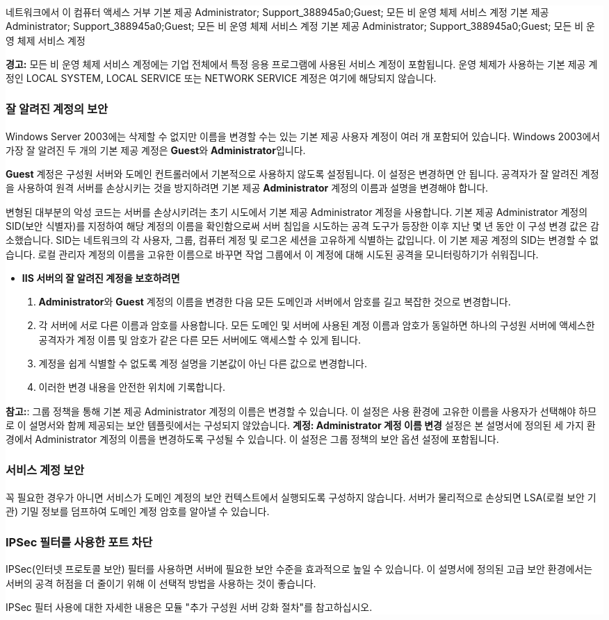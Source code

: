 </thead>
<tbody>
<tr class="odd">
<td style="border:1px solid black;">네트워크에서 이 컴퓨터 액세스 거부</td>
<td style="border:1px solid black;">기본 제공 Administrator; Support_388945a0;Guest; 모든 비 운영 체제 서비스 계정</td>
<td style="border:1px solid black;">기본 제공 Administrator; Support_388945a0;Guest; 모든 비 운영 체제 서비스 계정</td>
<td style="border:1px solid black;">기본 제공 Administrator; Support_388945a0;Guest; 모든 비 운영 체제 서비스 계정</td>
</tr>
</tbody>
</table>
  
**경고:** 모든 비 운영 체제 서비스 계정에는 기업 전체에서 특정 응용 프로그램에 사용된 서비스 계정이 포함됩니다. 운영 체제가 사용하는 기본 제공 계정인 LOCAL SYSTEM, LOCAL SERVICE 또는 NETWORK SERVICE 계정은 여기에 해당되지 않습니다.
  
### 잘 알려진 계정의 보안
  
Windows Server 2003에는 삭제할 수 없지만 이름을 변경할 수는 있는 기본 제공 사용자 계정이 여러 개 포함되어 있습니다. Windows 2003에서 가장 잘 알려진 두 개의 기본 제공 계정은 **Guest**와 **Administrator**입니다.
  
**Guest** 계정은 구성원 서버와 도메인 컨트롤러에서 기본적으로 사용하지 않도록 설정됩니다. 이 설정은 변경하면 안 됩니다. 공격자가 잘 알려진 계정을 사용하여 원격 서버를 손상시키는 것을 방지하려면 기본 제공 **Administrator** 계정의 이름과 설명을 변경해야 합니다.
  
변형된 대부분의 악성 코드는 서버를 손상시키려는 초기 시도에서 기본 제공 Administrator 계정을 사용합니다. 기본 제공 Administrator 계정의 SID(보안 식별자)를 지정하여 해당 계정의 이름을 확인함으로써 서버 침입을 시도하는 공격 도구가 등장한 이후 지난 몇 년 동안 이 구성 변경 값은 감소했습니다. SID는 네트워크의 각 사용자, 그룹, 컴퓨터 계정 및 로그온 세션을 고유하게 식별하는 값입니다. 이 기본 제공 계정의 SID는 변경할 수 없습니다. 로컬 관리자 계정의 이름을 고유한 이름으로 바꾸면 작업 그룹에서 이 계정에 대해 시도된 공격을 모니터링하기가 쉬워집니다.
  
-   **IIS 서버의 잘 알려진 계정을 보호하려면**
  
    1.  **Administrator**와 **Guest** 계정의 이름을 변경한 다음 모든 도메인과 서버에서 암호를 길고 복잡한 것으로 변경합니다.
  
    2.  각 서버에 서로 다른 이름과 암호를 사용합니다. 모든 도메인 및 서버에 사용된 계정 이름과 암호가 동일하면 하나의 구성원 서버에 액세스한 공격자가 계정 이름 및 암호가 같은 다른 모든 서버에도 액세스할 수 있게 됩니다.
  
    3.  계정을 쉽게 식별할 수 없도록 계정 설명을 기본값이 아닌 다른 값으로 변경합니다.  
    4.  이러한 변경 내용을 안전한 위치에 기록합니다.
  
**참고:**: 그룹 정책을 통해 기본 제공 Administrator 계정의 이름은 변경할 수 있습니다. 이 설정은 사용 환경에 고유한 이름을 사용자가 선택해야 하므로 이 설명서와 함께 제공되는 보안 템플릿에서는 구성되지 않았습니다. **계정: Administrator 계정 이름 변경** 설정은 본 설명서에 정의된 세 가지 환경에서 Administrator 계정의 이름을 변경하도록 구성될 수 있습니다. 이 설정은 그룹 정책의 보안 옵션 설정에 포함됩니다.
  
### 서비스 계정 보안
  
꼭 필요한 경우가 아니면 서비스가 도메인 계정의 보안 컨텍스트에서 실행되도록 구성하지 않습니다. 서버가 물리적으로 손상되면 LSA(로컬 보안 기관) 기밀 정보를 덤프하여 도메인 계정 암호를 알아낼 수 있습니다.
  
### IPSec 필터를 사용한 포트 차단
  
IPSec(인터넷 프로토콜 보안) 필터를 사용하면 서버에 필요한 보안 수준을 효과적으로 높일 수 있습니다. 이 설명서에 정의된 고급 보안 환경에서는 서버의 공격 허점을 더 줄이기 위해 이 선택적 방법을 사용하는 것이 좋습니다.
  
IPSec 필터 사용에 대한 자세한 내용은 모듈 "추가 구성원 서버 강화 절차"를 참고하십시오.
  